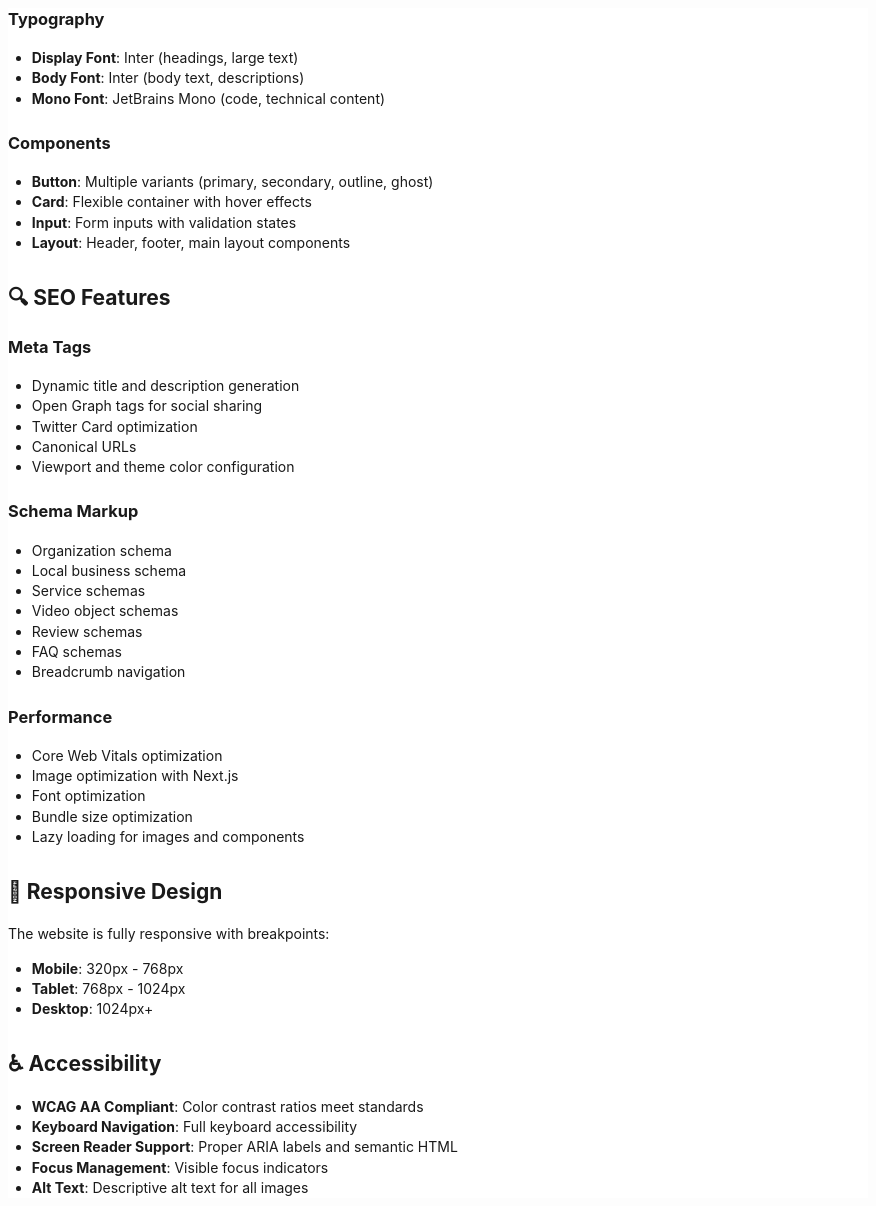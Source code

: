 ### Typography
- **Display Font**: Inter (headings, large text)
- **Body Font**: Inter (body text, descriptions)
- **Mono Font**: JetBrains Mono (code, technical content)

### Components
- **Button**: Multiple variants (primary, secondary, outline, ghost)
- **Card**: Flexible container with hover effects
- **Input**: Form inputs with validation states
- **Layout**: Header, footer, main layout components

## 🔍 SEO Features

### Meta Tags
- Dynamic title and description generation
- Open Graph tags for social sharing
- Twitter Card optimization
- Canonical URLs
- Viewport and theme color configuration

### Schema Markup
- Organization schema
- Local business schema
- Service schemas
- Video object schemas
- Review schemas
- FAQ schemas
- Breadcrumb navigation

### Performance
- Core Web Vitals optimization
- Image optimization with Next.js
- Font optimization
- Bundle size optimization
- Lazy loading for images and components

## 📱 Responsive Design

The website is fully responsive with breakpoints:
- **Mobile**: 320px - 768px
- **Tablet**: 768px - 1024px
- **Desktop**: 1024px+

## ♿ Accessibility

- **WCAG AA Compliant**: Color contrast ratios meet standards
- **Keyboard Navigation**: Full keyboard accessibility
- **Screen Reader Support**: Proper ARIA labels and semantic HTML
- **Focus Management**: Visible focus indicators
- **Alt Text**: Descriptive alt text for all images
